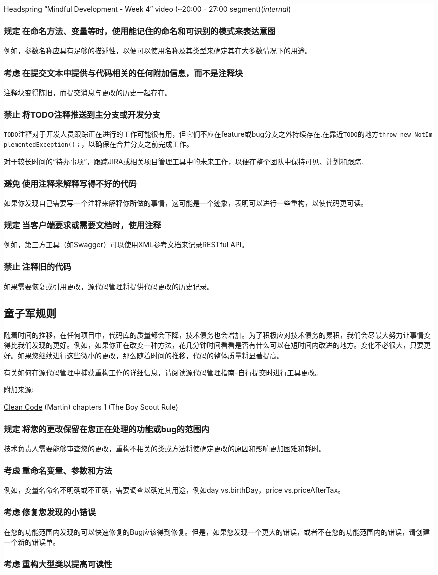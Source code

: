 Headspring “Mindful Development - Week 4” video (~20:00 - 27:00 segment)(_internal_)

### **规定** 在命名方法、变量等时，使用能记住的命名和可识别的模式来表达意图

例如，参数名称应具有足够的描述性，以便可以使用名称及其类型来确定其在大多数情况下的用途。

### **考虑** 在提交文本中提供与代码相关的任何附加信息，而不是注释块

注释块变得陈旧，而提交消息与更改的历史一起存在。

### **禁止** 将TODO注释推送到主分支或开发分支

`TODO`注释对于开发人员跟踪正在进行的工作可能很有用，但它们不应在feature或bug分支之外持续存在.在靠近`TODO`的地方`throw new NotImplementedException()；`，以确保在合并分支之前完成工作。

对于较长时间的“待办事项”，跟踪JIRA或相关项目管理工具中的未来工作，以便在整个团队中保持可见、计划和跟踪.

### **避免** 使用注释来解释写得不好的代码

如果你发现自己需要写一个注释来解释你所做的事情，这可能是一个迹象，表明可以进行一些重构，以使代码更可读。

### **规定** 当客户端要求或需要文档时，使用注释

例如，第三方工具（如Swagger）可以使用XML参考文档来记录RESTful API。

### **禁止** 注释旧的代码

如果需要恢复或引用更改，源代码管理将提供代码更改的历史记录。

## 童子军规则

随着时间的推移，在任何项目中，代码库的质量都会下降，技术债务也会增加。为了积极应对技术债务的累积，我们会尽最大努力让事情变得比我们发现的更好。例如，如果你正在改变一种方法，花几分钟时间看看是否有什么可以在短时间内改进的地方。变化不必很大，只要更好。如果您继续进行这些微小的更改，那么随着时间的推移，代码的整体质量将显著提高。

有关如何在源代码管理中捕获重构工作的详细信息，请阅读源代码管理指南-自行提交时进行工具更改。

附加来源:

[Clean Code](https://www.amazon.com/Clean-Code-Handbook-Software-Craftsmanship-dp-0132350882/dp/0132350882/ref=mt_paperback?_encoding=UTF8&me=&qid=) (Martin) chapters 1 (The Boy Scout Rule)

### **规定** 将您的更改保留在您正在处理的功能或bug的范围内

技术负责人需要能够审查您的更改，重构不相关的类或方法将使确定更改的原因和影响更加困难和耗时。

### **考虑** 重命名变量、参数和方法

例如，变量名命名不明确或不正确，需要调查以确定其用途，例如day vs.birthDay，price vs.priceAfterTax。

### **考虑** 修复您发现的小错误

在您的功能范围内发现的可以快速修复的Bug应该得到修复。但是，如果您发现一个更大的错误，或者不在您的功能范围内的错误，请创建一个新的错误单。

### **考虑** 重构大型类以提高可读性

